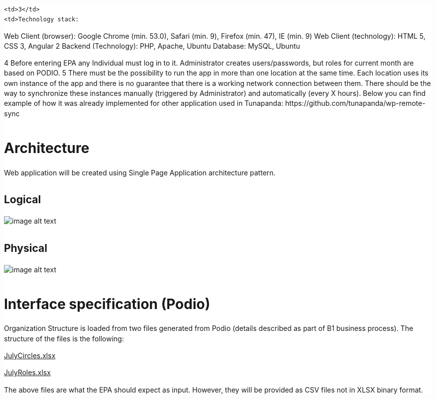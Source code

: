     <td>3</td>
    <td>Technology stack:
Web Client (browser): Google Chrome (min. 53.0), Safari (min. 9),  Firefox (min. 47), IE (min. 9)
Web Client (technology): HTML 5, CSS 3, Angular 2
Backend (Technology): PHP, Apache, Ubuntu
Database: MySQL, Ubuntu</td>
  </tr>
  <tr>
    <td>4</td>
    <td> Before entering EPA any Individual must log in to it. Administrator creates users/passwords, but roles for current month are based  on PODIO.</td>
  </tr>
  <tr>
    <td>5</td>
    <td>There must be the possibility to run the app in more than one location at the same time. Each location uses its own instance of the app and there is no guarantee that there is a working network connection between them. There should be the way to synchronize these instances manually (triggered by Administrator) and automatically (every X hours). 
Below you can find example of how it was already implemented for other application used in Tunapanda:
https://github.com/tunapanda/wp-remote-sync </td>
  </tr>
</table>




# Architecture 

Web application will be created using Single Page Application architecture pattern.

## Logical

![image alt text](image_8.png)

## Physical

![image alt text](image_9.png)

# Interface specification (Podio)

Organization Structure is loaded from two files generated from Podio (details described as part of B1 business process). The structure of the files is the following:

[JulyCircles.xlsx](http://drive.google.com/open?id=0B0i5YH0WDgTybTVWWjJDXzZsVHVVWmZLZVNscW9JcFM0N2VV)

[JulyRoles.xlsx](http://drive.google.com/open?id=0B0i5YH0WDgTyVDVnU0NFWm9LYU9xVHZEWDZjMWtXT1pRVGhV)

The above files are what the EPA should expect as input. However, they will be provided as CSV files not in XLSX binary format.
